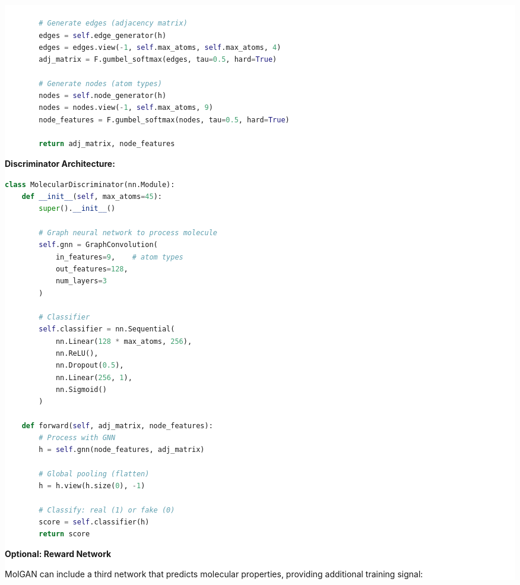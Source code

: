 ```python

        # Generate edges (adjacency matrix)
        edges = self.edge_generator(h)
        edges = edges.view(-1, self.max_atoms, self.max_atoms, 4)
        adj_matrix = F.gumbel_softmax(edges, tau=0.5, hard=True)

        # Generate nodes (atom types)
        nodes = self.node_generator(h)
        nodes = nodes.view(-1, self.max_atoms, 9)
        node_features = F.gumbel_softmax(nodes, tau=0.5, hard=True)

        return adj_matrix, node_features
```

**Discriminator Architecture:**

```python
class MolecularDiscriminator(nn.Module):
    def __init__(self, max_atoms=45):
        super().__init__()

        # Graph neural network to process molecule
        self.gnn = GraphConvolution(
            in_features=9,    # atom types
            out_features=128,
            num_layers=3
        )

        # Classifier
        self.classifier = nn.Sequential(
            nn.Linear(128 * max_atoms, 256),
            nn.ReLU(),
            nn.Dropout(0.5),
            nn.Linear(256, 1),
            nn.Sigmoid()
        )

    def forward(self, adj_matrix, node_features):
        # Process with GNN
        h = self.gnn(node_features, adj_matrix)

        # Global pooling (flatten)
        h = h.view(h.size(0), -1)

        # Classify: real (1) or fake (0)
        score = self.classifier(h)
        return score
```

**Optional: Reward Network**

MolGAN can include a third network that predicts molecular properties, providing additional training signal:
